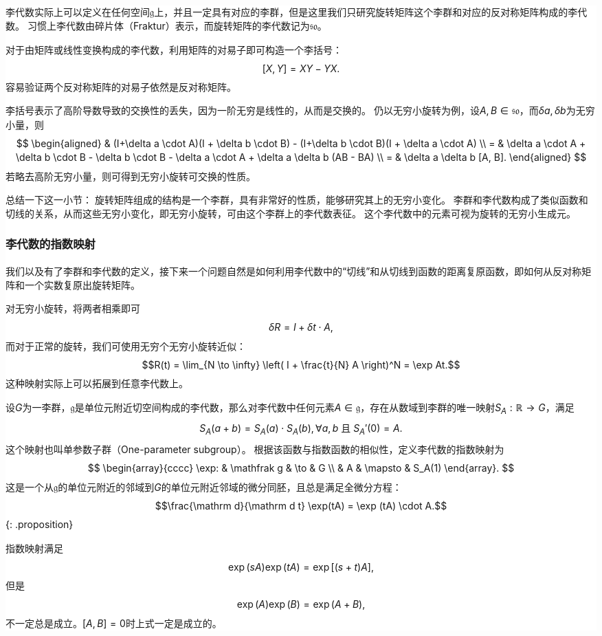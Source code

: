 [^characteristic]: 我们默认该代数一定在实数域上，从而其特征一定为零。若域的特征为二，则不一定满足反交换性。

李代数实际上可以定义在任何空间$\mathfrak g$上，并且一定具有对应的李群，但是这里我们只研究旋转矩阵这个李群和对应的反对称矩阵构成的李代数。
习惯上李代数由碎片体（Fraktur）表示，而旋转矩阵的李代数记为$\mathfrak{so}$。

对于由矩阵或线性变换构成的李代数，利用矩阵的对易子即可构造一个李括号：
$$[X,Y] = XY - YX.$$
容易验证两个反对称矩阵的对易子依然是反对称矩阵。

李括号表示了高阶导数导致的交换性的丢失，因为一阶无穷是线性的，从而是交换的。
仍以无穷小旋转为例，设$A, B \in \mathfrak{so}$，而$\delta a, \delta b$为无穷小量，则
$$
\begin{aligned}
& (I+\delta a \cdot A)(I + \delta b \cdot B) - (I+\delta b \cdot B)(I + \delta a \cdot A) \\
= & \delta a \cdot A + \delta b \cdot B - \delta b \cdot B - \delta a \cdot A + \delta a \delta b (AB - BA) \\
= & \delta a \delta b [A, B].
\end{aligned}
$$
若略去高阶无穷小量，则可得到无穷小旋转可交换的性质。

总结一下这一小节：
旋转矩阵组成的结构是一个李群，具有非常好的性质，能够研究其上的无穷小变化。
李群和李代数构成了类似函数和切线的关系，从而这些无穷小变化，即无穷小旋转，可由这个李群上的李代数表征。
这个李代数中的元素可视为旋转的无穷小生成元。

### 李代数的指数映射

我们以及有了李群和李代数的定义，接下来一个问题自然是如何利用李代数中的“切线”和从切线到函数的距离复原函数，即如何从反对称矩阵和一个实数复原出旋转矩阵。

对无穷小旋转，将两者相乘即可
$$\delta R = I + \delta t \cdot A,$$
而对于正常的旋转，我们可使用无穷个无穷小旋转近似：
$$R(t) = \lim_{N \to \infty} \left( I + \frac{t}{N} A \right)^N = \exp At.$$
这种映射实际上可以拓展到任意李代数上。

设$G$为一李群，$\mathfrak g$是单位元附近切空间构成的李代数，那么对李代数中任何元素$A \in \mathfrak g$，存在从数域到李群的唯一映射$S_A: \mathbb R \to G$，满足
$$S_A(a+b) = S_A(a) \cdot S_A(b), \, \forall a, b \text{ 且 } S_A'(0) = A.$$
这个映射也叫单参数子群（One-parameter subgroup）。
根据该函数与指数函数的相似性，定义李代数的指数映射为
$$
\begin{array}{cccc}
\exp: & \mathfrak g & \to & G \\
& A & \mapsto &  S_A(1)
\end{array}.
$$
这是一个从$\mathfrak g$的单位元附近的邻域到$G$的单位元附近邻域的微分同胚，且总是满足全微分方程：
$$\frac{\mathrm d}{\mathrm d t} \exp(tA) = \exp (tA) \cdot A.$$
{: .proposition}

指数映射满足
$$\exp(sA) \exp(tA) = \exp[(s+t)A],$$
但是
$$\exp(A)\exp(B) = \exp(A+B),$$
不一定总是成立。$[A,B] = 0$时上式一定是成立的。


[^wicontraction]: 命名自 Eugene Wigner 和 Erdal İnönü。前者亦是 Wigner-Seitz 元胞的词源。后者曾任土耳其总理。
[^bivector]: 准确来说，四元数对应的是二重向量（bivector），即两个向量叉乘产生的有向面积。这也是它们能表示旋转的原因之一。